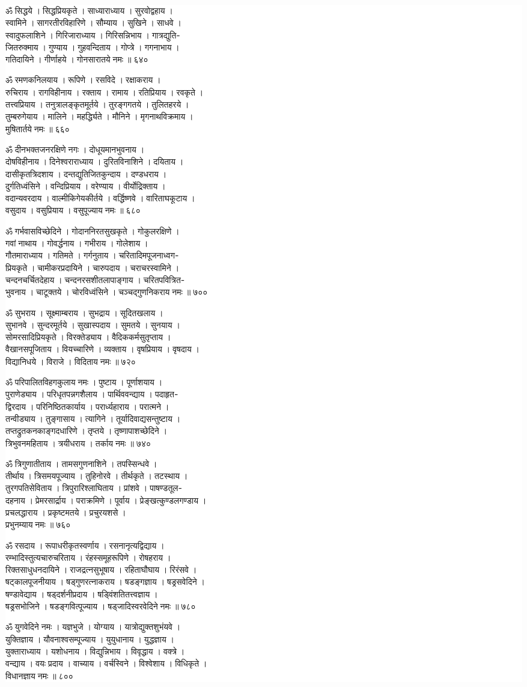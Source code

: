 ॐ सिद्धये । सिद्धप्रियकृते । साध्याराध्याय । सुरवोद्वहाय ।  
स्वामिने । सागरतीरविहारिणे । सौम्याय । सुखिने । साधवे ।  
स्वादुफलाशिने । गिरिजाराध्याय । गिरिसन्निभाय । गात्रद्युति-  
जितरुक्माय । गुण्याय । गुहवन्दिताय । गोप्त्रे । गगनाभाय ।  
गतिदायिने । गीर्णाहये । गोनसारातये नमः ॥ ६४०  
  
ॐ रमणकनिलयाय । रूपिणे । रसविदे । रक्षाकराय ।  
रुचिराय । रागविहीनाय । रक्ताय । रामाय । रतिप्रियाय । रवकृते ।  
तत्त्वप्रियाय । तनुत्रालङ्कृतमूर्तये । तुरङ्गगतये । तुलितहरये ।  
तुम्बरुगेयाय । मालिने । महर्द्ध्यिते । मौनिने । मृगनाथविक्रमाय ।  
मुषितार्तये नमः ॥ ६६०  
  
ॐ दीनभक्तजनरक्षिणे नगः । दोधूयमानभुवनाय ।  
दोषविहीनाय । दिनेश्वराराध्याय । दुरितविनाशिने । दयिताय ।  
दासीकृतत्रिदशाय । दन्तद्युतिजितकुन्दाय । दण्डधराय ।  
दुर्गतिध्वंसिने । वन्दिप्रियाय । वरेण्याय । वीर्योद्रिक्ताय ।  
वदान्यवरदाय । वाल्मीकिगेयकीर्तये । वर्द्धिष्णवे । वारिताघकूटाय ।  
वसुदाय । वसुप्रियाय । वसुपूज्याय नमः ॥ ६८०  
  
ॐ गर्भवासविच्छेदिने । गोदाननिरतसुखकृते । गोकुलरक्षिणे ।  
गवां नाथाय । गोवर्द्धनाय । गभीराय । गोलेशाय ।  
गौतमाराध्याय । गतिमते । गर्गनुताय । चरितादिमपूजनाध्वग-  
प्रियकृते । चामीकरप्रदायिने । चारुपदाय । चराचरस्वामिने ।  
चन्दनचर्चितदेहाय । चन्दनरसशीतलापाङ्गाय । चरितपवित्रित-  
भुवनाय । चाटूक्तये । चोरविध्वंसिने । चञ्चद्गुणनिकराय नमः ॥ ७००  
  
ॐ सुभराय । सूक्ष्माम्बराय । सुभद्राय । सूदितखलाय ।  
सुभानवे । सुन्दरमूर्तये । सुखास्पदाय । सुमतये । सुनयाय ।  
सोमरसादिप्रियकृते । विरक्तेड्याय । वैदिककर्मसुतृप्ताय ।  
वैखानसपूजिताय । वियच्चारिणे । व्यक्ताय । वृषप्रियाय । वृषदाय ।  
विद्यानिधये । विराजे । विदिताय नमः ॥ ७२०  
  
ॐ परिपालितविहगकुलाय नमः । पुष्टाय । पूर्णाशयाय ।  
पुराणेड्याय । परिधृतपन्नगशैलाय । पार्थिववन्द्याय । पदाहृत-  
द्विरदाय । परिनिष्ठितकार्याय । परार्ध्यहाराय । परात्मने ।  
तन्वीड्याय । तुङ्गासाय । त्यागिने । तूर्यादिवाद्यसन्तुष्टाय ।  
तप्तद्रुतकनकाङ्गदधारिणे । तृप्तये । तृष्णापाशच्छेदिने ।  
त्रिभुवनमहिताय । त्रयीधराय । तर्काय नमः ॥ ७४०  
  
ॐ त्रिगुणातीताय । तामसगुणनाशिने । तपस्सिन्धवे ।  
तीर्थाय । त्रिसमयपूज्याय । तुहिनोरवे । तीर्थकृते । तटस्थाय ।  
तुरगपतिसेविताय । त्रिपुरारिश्लाघिताय । प्रांशवे । पाषण्डतूल-  
दहनाय । प्रेमरसार्द्राय । पराक्रमिणे । पूर्वाय । प्रेङ्खत्कुण्डलगण्डाय ।  
प्रचलद्धाराय । प्रकृष्टमतये । प्रचुरयशसे ।  
प्रभुनम्याय नमः ॥ ७६०  
  
ॐ रसदाय । रूपाधरीकृतस्वर्णाय । रसनानृत्यद्विद्याय ।  
रम्भादिस्तुत्यचारुचरिताय । रंहस्समूहरूपिणे । रोषहराय ।  
रिक्तसाधुधनदायिने । राजद्रत्नसुभूषाय । रहिताघौघाय । रिरंसवे ।  
षट्कालपूजनीयाय । षड्गुणरत्नाकराय । षडङ्गज्ञाय । षड्रसवेदिने ।  
षण्डावेद्याय । षड्दर्शनीप्रदाय । षड्विंशतितत्त्वज्ञाय ।  
षड्रसभोजिने । षडङ्गवित्पूज्याय । षड्जादिस्वरवेदिने नमः ॥ ७८०  
  
ॐ युगवेदिने नमः । यज्ञभुजे । योग्याय । यात्रोद्युक्तशुभंयवे ।  
युक्तिज्ञाय । यौवनाश्वसम्पूज्याय । युयुधानाय । युद्धज्ञाय ।  
युक्ताराध्याय । यशोधनाय । विद्युन्निभाय । विवृद्धाय । वक्त्रे ।  
वन्द्याय । वयः प्रदाय । वाच्याय । वर्चस्विने । विश्वेशाय । विधिकृते ।  
विधानज्ञाय नमः ॥ ८००  
  